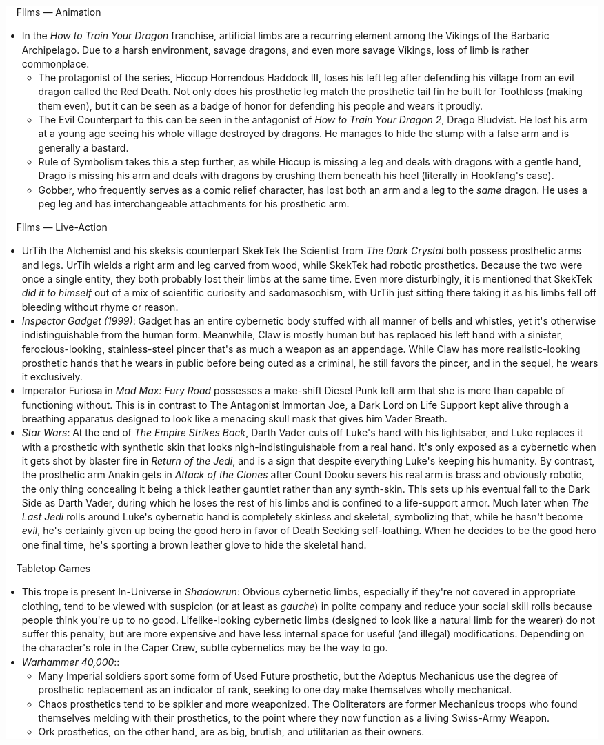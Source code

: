     Films — Animation 

-   In the _How to Train Your Dragon_ franchise, artificial limbs are a recurring element among the Vikings of the Barbaric Archipelago. Due to a harsh environment, savage dragons, and even more savage Vikings, loss of limb is rather commonplace.
    -   The protagonist of the series, Hiccup Horrendous Haddock III, loses his left leg after defending his village from an evil dragon called the Red Death. Not only does his prosthetic leg match the prosthetic tail fin he built for Toothless (making them even), but it can be seen as a badge of honor for defending his people and wears it proudly.
    -   The Evil Counterpart to this can be seen in the antagonist of _How to Train Your Dragon 2_, Drago Bludvist. He lost his arm at a young age seeing his whole village destroyed by dragons. He manages to hide the stump with a false arm and is generally a bastard.
    -   Rule of Symbolism takes this a step further, as while Hiccup is missing a leg and deals with dragons with a gentle hand, Drago is missing his arm and deals with dragons by crushing them beneath his heel (literally in Hookfang's case).
    -   Gobber, who frequently serves as a comic relief character, has lost both an arm and a leg to the _same_ dragon. He uses a peg leg and has interchangeable attachments for his prosthetic arm.

    Films — Live-Action 

-   UrTih the Alchemist and his skeksis counterpart SkekTek the Scientist from _The Dark Crystal_ both possess prosthetic arms and legs. UrTih wields a right arm and leg carved from wood, while SkekTek had robotic prosthetics. Because the two were once a single entity, they both probably lost their limbs at the same time. Even more disturbingly, it is mentioned that SkekTek _did it to himself_ out of a mix of scientific curiosity and sadomasochism, with UrTih just sitting there taking it as his limbs fell off bleeding without rhyme or reason.
-   _Inspector Gadget (1999)_: Gadget has an entire cybernetic body stuffed with all manner of bells and whistles, yet it's otherwise indistinguishable from the human form. Meanwhile, Claw is mostly human but has replaced his left hand with a sinister, ferocious-looking, stainless-steel pincer that's as much a weapon as an appendage. While Claw has more realistic-looking prosthetic hands that he wears in public before being outed as a criminal, he still favors the pincer, and in the sequel, he wears it exclusively.
-   Imperator Furiosa in _Mad Max: Fury Road_ possesses a make-shift Diesel Punk left arm that she is more than capable of functioning without. This is in contrast to The Antagonist Immortan Joe, a Dark Lord on Life Support kept alive through a breathing apparatus designed to look like a menacing skull mask that gives him Vader Breath.
-   _Star Wars_: At the end of _The Empire Strikes Back_, Darth Vader cuts off Luke's hand with his lightsaber, and Luke replaces it with a prosthetic with synthetic skin that looks nigh-indistinguishable from a real hand. It's only exposed as a cybernetic when it gets shot by blaster fire in _Return of the Jedi_, and is a sign that despite everything Luke's keeping his humanity. By contrast, the prosthetic arm Anakin gets in _Attack of the Clones_ after Count Dooku severs his real arm is brass and obviously robotic, the only thing concealing it being a thick leather gauntlet rather than any synth-skin. This sets up his eventual fall to the Dark Side as Darth Vader, during which he loses the rest of his limbs and is confined to a life-support armor. Much later when _The Last Jedi_ rolls around Luke's cybernetic hand is completely skinless and skeletal, symbolizing that, while he hasn't become _evil_, he's certainly given up being the good hero in favor of Death Seeking self-loathing. When he decides to be the good hero one final time, he's sporting a brown leather glove to hide the skeletal hand.

    Tabletop Games 

-   This trope is present In-Universe in _Shadowrun_: Obvious cybernetic limbs, especially if they're not covered in appropriate clothing, tend to be viewed with suspicion (or at least as _gauche_) in polite company and reduce your social skill rolls because people think you're up to no good. Lifelike-looking cybernetic limbs (designed to look like a natural limb for the wearer) do not suffer this penalty, but are more expensive and have less internal space for useful (and illegal) modifications. Depending on the character's role in the Caper Crew, subtle cybernetics may be the way to go.
-   _Warhammer 40,000_::
    -   Many Imperial soldiers sport some form of Used Future prosthetic, but the Adeptus Mechanicus use the degree of prosthetic replacement as an indicator of rank, seeking to one day make themselves wholly mechanical.
    -   Chaos prosthetics tend to be spikier and more weaponized. The Obliterators are former Mechanicus troops who found themselves melding with their prosthetics, to the point where they now function as a living Swiss-Army Weapon.
    -   Ork prosthetics, on the other hand, are as big, brutish, and utilitarian as their owners.
